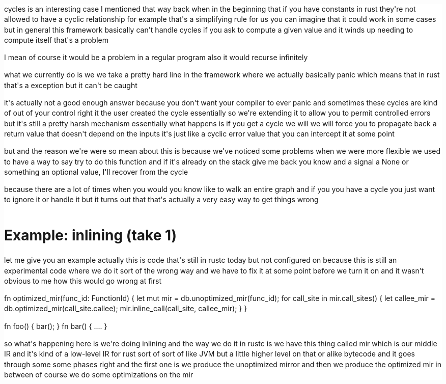   cycles is an interesting case
  I mentioned that way back when in the beginning that if you have constants in rust they're not allowed to have a cyclic relationship for example that's a simplifying rule for us
  you can imagine that it could work in some cases
  but in general this framework basically can't handle cycles
  if you ask to compute a given value and it winds up needing to compute itself that's a problem

  I mean of course it would be a problem in a regular program also it would recurse infinitely

  what we currently do is we we take a pretty hard line in the framework where we actually basically panic which means that in rust that's a exception but it can't be caught

  it's actually not a good enough answer because you don't want your compiler to ever panic and sometimes these cycles are kind of out of your control right it
  the user created the cycle essentially
  so we're extending it to allow you to permit controlled errors but it's still a pretty harsh mechanism
  essentially what happens is if you get a cycle we will we will force you to propagate back a return value that doesn't depend on the inputs it's just like a cyclic error value that you can intercept it at some point

  but and the reason we're were so mean about this is because we've noticed some problems when we were more flexible
  we used to have a way to say try to do this function and if it's already on the stack give me back you know and a signal a None or something an optional value, I'll recover from the cycle

  because there are a lot of times when you would you know like to walk an entire graph and if you you have a cycle you just want to ignore it or handle it
  but it turns out that that's actually a very easy way to get things wrong

# Example: inlining (take 1)

  let me give you an example
  actually this is code that's still in rustc today but not configured on because this is still an experimental code where we do it sort of the wrong way and we have to fix it at some point before we turn it on
  and it wasn't obvious to me how this would go wrong at first

  fn optimized_mir(func_id: FunctionId) {
    let mut mir = db.unoptimized_mir(func_id);
    for call_site in mir.call_sites() {
      let callee_mir = db.optimized_mir(call_site.callee);
      mir.inline_call(call_site, callee_mir);
    }
  }

  fn foo() {
    bar();
  }
  fn bar() {
    ....
  }

  so what's happening here is we're doing inlining
  and the way we do it in rustc is we have this thing called mir which is our middle IR and it's kind of a low-level IR for rust sort of sort of like JVM but a little higher level on that or alike bytecode
  and it goes through some some phases right and the first one is we produce the unoptimized mirror and then we produce the optimized mir
  in between of course we do some optimizations on the mir
